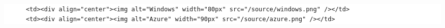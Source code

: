           <td><div align="center"><img alt="Windows" width="80px" src="/source/windows.png" /></td>
          <td><div align="center"><img alt="Azure" width="90px" src="/source/azure.png" /></td>